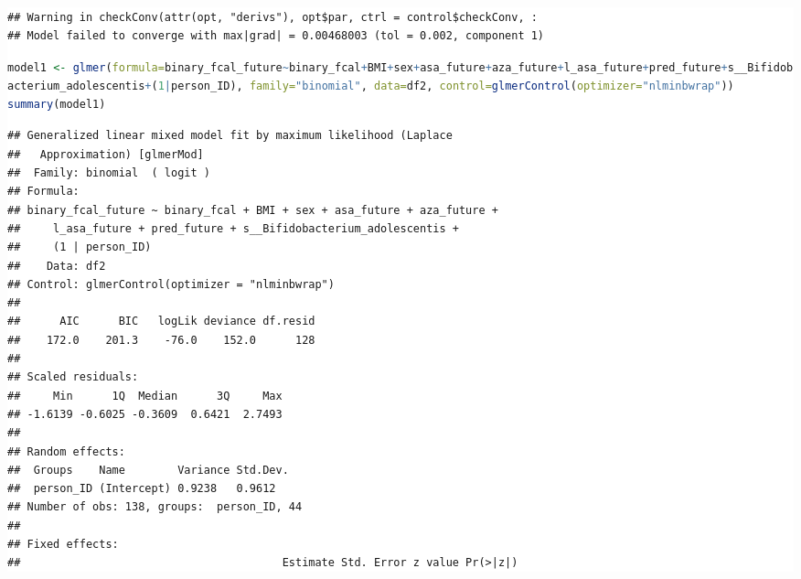     ## Warning in checkConv(attr(opt, "derivs"), opt$par, ctrl = control$checkConv, :
    ## Model failed to converge with max|grad| = 0.00468003 (tol = 0.002, component 1)

``` r
model1 <- glmer(formula=binary_fcal_future~binary_fcal+BMI+sex+asa_future+aza_future+l_asa_future+pred_future+s__Bifidobacterium_adolescentis+(1|person_ID), family="binomial", data=df2, control=glmerControl(optimizer="nlminbwrap"))
summary(model1)
```

    ## Generalized linear mixed model fit by maximum likelihood (Laplace
    ##   Approximation) [glmerMod]
    ##  Family: binomial  ( logit )
    ## Formula: 
    ## binary_fcal_future ~ binary_fcal + BMI + sex + asa_future + aza_future +  
    ##     l_asa_future + pred_future + s__Bifidobacterium_adolescentis +  
    ##     (1 | person_ID)
    ##    Data: df2
    ## Control: glmerControl(optimizer = "nlminbwrap")
    ## 
    ##      AIC      BIC   logLik deviance df.resid 
    ##    172.0    201.3    -76.0    152.0      128 
    ## 
    ## Scaled residuals: 
    ##     Min      1Q  Median      3Q     Max 
    ## -1.6139 -0.6025 -0.3609  0.6421  2.7493 
    ## 
    ## Random effects:
    ##  Groups    Name        Variance Std.Dev.
    ##  person_ID (Intercept) 0.9238   0.9612  
    ## Number of obs: 138, groups:  person_ID, 44
    ## 
    ## Fixed effects:
    ##                                        Estimate Std. Error z value Pr(>|z|)   